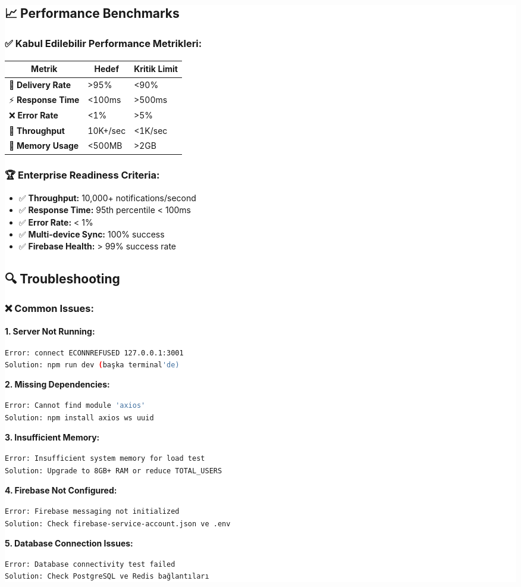 ## 📈 Performance Benchmarks

### **✅ Kabul Edilebilir Performance Metrikleri:**

| Metrik | Hedef | Kritik Limit |
|--------|--------|-------------|
| 📨 **Delivery Rate** | >95% | <90% |
| ⚡ **Response Time** | <100ms | >500ms |
| ❌ **Error Rate** | <1% | >5% |
| 🔄 **Throughput** | 10K+/sec | <1K/sec |
| 💾 **Memory Usage** | <500MB | >2GB |

### **🏆 Enterprise Readiness Criteria:**
- ✅ **Throughput:** 10,000+ notifications/second
- ✅ **Response Time:** 95th percentile < 100ms  
- ✅ **Error Rate:** < 1%
- ✅ **Multi-device Sync:** 100% success
- ✅ **Firebase Health:** > 99% success rate

## 🔍 Troubleshooting

### **❌ Common Issues:**

**1. Server Not Running:**
```bash
Error: connect ECONNREFUSED 127.0.0.1:3001
Solution: npm run dev (başka terminal'de)
```

**2. Missing Dependencies:**
```bash
Error: Cannot find module 'axios'
Solution: npm install axios ws uuid
```

**3. Insufficient Memory:**
```bash
Error: Insufficient system memory for load test
Solution: Upgrade to 8GB+ RAM or reduce TOTAL_USERS
```

**4. Firebase Not Configured:**
```bash
Error: Firebase messaging not initialized
Solution: Check firebase-service-account.json ve .env
```

**5. Database Connection Issues:**
```bash
Error: Database connectivity test failed
Solution: Check PostgreSQL ve Redis bağlantıları
```
